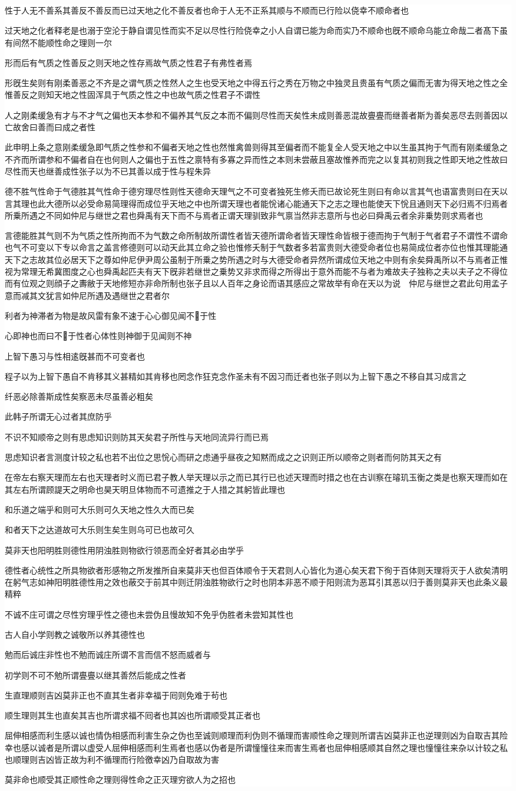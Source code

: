 性于人无不善系其善反不善反而已过天地之化不善反者也命于人无不正系其顺与不顺而已行险以侥幸不顺命者也  

过天地之化者释老是也溺于空沦于静自谓见性而实不足以尽性行险侥幸之小人自谓已能为命而实乃不顺命也旣不顺命乌能立命哉二者髙下虽有间然不能顺性命之理则一尔  

形而后有气质之性善反之则天地之性存焉故气质之性君子有弗性者焉  

形旣生矣则有刚柔善恶之不齐是之谓气质之性然人之生也受天地之中得五行之秀在万物之中独灵且贵虽有气质之偏而无害为得天地之性之全惟善反之则知天地之性固浑具于气质之性之中也故气质之性君子不谓性  

人之刚柔缓急有才与不才气之偏也天本参和不偏养其气反之本而不偏则尽性而天矣性未成则善恶混故亹亹而继善者斯为善矣恶尽去则善因以亡故舍曰善而曰成之者性  

此申明上条之意刚柔缓急即气质之性参和不偏者天地之性也然惟禽兽则得其至偏者而不能复全人受天地之中以生虽其拘于气而有刚柔缓急之不齐而所谓参和不偏者自在也何则人之偏也于五性之禀特有多寡之异而性之本则未尝蔽且塞故惟养而完之以复其初则我之性即天地之性故曰尽性而天也继善成性张子以为不已其善以成于性与程朱异  

德不胜气性命于气德胜其气性命于德穷理尽性则性天德命天理气之不可变者独死生修夭而已故论死生则曰有命以言其气也语富贵则曰在天以言其理也此大德所以必受命易简理得而成位乎天地之中也所谓天理也者能恱诸心能通天下之志之理也能使天下恱且通则天下必归焉不归焉者所乗所遇之不同如仲尼与继世之君也舜禹有天下而不与焉者正谓天理驯致非气禀当然非志意所与也必曰舜禹云者余非乗势则求焉者也  

言德能胜其气则不为气质之性所拘而不为气数之命所制故所谓性者皆天德所谓命者皆天理性命皆根于德而拘于气制于气者君子不谓性不谓命也气不可变以下专以命言之盖言修德则可以动天此其立命之验也惟修夭制于气数者多若富贵则大德受命者位也易简成位者亦位也惟其理能通天下之志故其位必居天下之尊如仲尼伊尹周公虽制于所乗之势所遇之时与大德受命者异然所谓成位天地之中则有余矣舜禹所以不与焉者正惟视为常理无希冀图度之心也舜禹起匹夫有天下旣非若继世之乗势又非求而得之所得出于意外而能不与者为难故夫子独称之夫以夫子之不得位而有位观之则顔子之夀敝于天地修短亦非命所制也张子且以人百年之身论而语其感应之常故举有命在天以为说　仲尼与继世之君此句用孟子意而减其文犹言如仲尼所遇及遇继世之君者尔  

利者为神滞者为物是故风雷有象不速于心心御见闻不于性  

心即神也而曰不于性者心体性则神御于见闻则不神  

上智下愚习与性相逺旣甚而不可变者也  

程子以为上智下愚自不肯移其义甚精如其肯移也罔念作狂克念作圣未有不因习而迁者也张子则以为上智下愚之不移自其习成言之  

纤恶必除善斯成性矣察恶未尽虽善必粗矣  

此韩子所谓无心过者其庶防乎  

不识不知顺帝之则有思虑知识则防其天矣君子所性与天地同流异行而已焉  

思虑知识者言测度计较之私也若不出位之思恱心而研之虑通乎昼夜之知黙而成之之识则正所以顺帝之则者而何防其天之有  

在帝左右察天理而左右也天理者时义而已君子教人举天理以示之而已其行已也述天理而时措之也在古训察在璿玑玉衡之类是也察天理而如在其左右所谓顾諟天之明命也昊天明旦体物而不可遗推之于人措之其躬皆此理也  

和乐道之端乎和则可大乐则可久天地之性久大而已矣  

和者天下之达道故可大乐则生矣生则乌可已也故可久  

莫非天也阳明胜则德性用阴浊胜则物欲行领恶而全好者其必由学乎  

德性者心统性之所具物欲者形感物之所发推所自来莫非天也但百体顺令于天君则人心皆化为道心矣天君下徇于百体则天理将灭于人欲矣清明在躬气志如神阳明胜德性用之效也蔽交于前其中则迁阴浊胜物欲行之时也阴本非恶不顺于阳则流为恶耳引其恶以归于善则莫非天也此条义最精粹  

不诚不庄可谓之尽性穷理乎性之德也未尝伪且慢故知不免乎伪胜者未尝知其性也  

古人自小学则教之诚敬所以养其德性也  

勉而后诚庄非性也不勉而诚庄所谓不言而信不怒而威者与  

初学则不可不勉所谓亹亹以继其善然后能成之性者  

生直理顺则吉凶莫非正也不直其生者非幸福于囘则免难于茍也  

顺生理则其生也直矣其吉也所谓求福不囘者也其凶也所谓顺受其正者也  

屈伸相感而利生感以诚也情伪相感而利害生杂之伪也至诚则顺理而利伪则不循理而害顺性命之理则所谓吉凶莫非正也逆理则凶为自取吉其险幸也感以诚者是所谓以虚受人屈伸相感而利生焉者也感以伪者是所谓憧憧往来而害生焉者也屈伸相感顺其自然之理也憧憧往来杂以计较之私也顺理则吉凶皆正故为利不循理而行险徼幸凶乃自取故为害  

莫非命也顺受其正顺性命之理则得性命之正灭理穷欲人为之招也  
